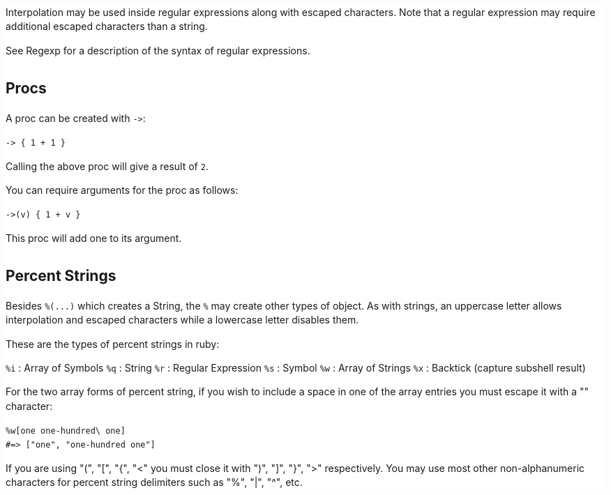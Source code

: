 Interpolation may be used inside regular expressions along with escaped
characters.  Note that a regular expression may require additional escaped
characters than a string.

See Regexp for a description of the syntax of regular expressions.

## Procs

A proc can be created with `->`:

    -> { 1 + 1 }

Calling the above proc will give a result of `2`.

You can require arguments for the proc as follows:

    ->(v) { 1 + v }

This proc will add one to its argument.

## Percent Strings

Besides `%(...)` which creates a String, the `%` may create other types of
object.  As with strings, an uppercase letter allows interpolation and escaped
characters while a lowercase letter disables them.

These are the types of percent strings in ruby:

`%i`
:   Array of Symbols
`%q`
:   String
`%r`
:   Regular Expression
`%s`
:   Symbol
`%w`
:   Array of Strings
`%x`
:   Backtick (capture subshell result)


For the two array forms of percent string, if you wish to include a space in
one of the array entries you must escape it with a "\" character:

    %w[one one-hundred\ one]
    #=> ["one", "one-hundred one"]

If you are using "(", "[", "{", "<" you must close it with ")", "]", "}", ">"
respectively.  You may use most other non-alphanumeric characters for percent
string delimiters such as "%", "|", "^", etc.
